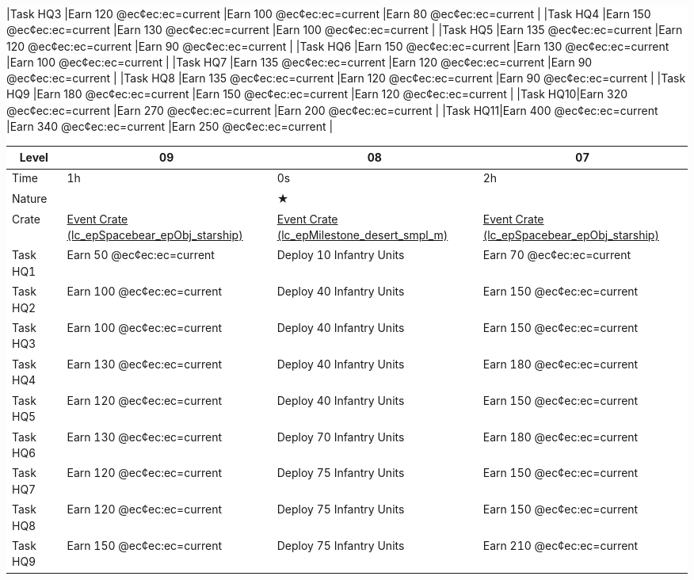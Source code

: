 |Task HQ3 |Earn 120 @ec¢ec:ec=current                                                       |Earn 100 @ec¢ec:ec=current                                                       |Earn 80 @ec¢ec:ec=current                                                        |
|Task HQ4 |Earn 150 @ec¢ec:ec=current                                                       |Earn 130 @ec¢ec:ec=current                                                       |Earn 100 @ec¢ec:ec=current                                                       |
|Task HQ5 |Earn 135 @ec¢ec:ec=current                                                       |Earn 120 @ec¢ec:ec=current                                                       |Earn 90 @ec¢ec:ec=current                                                        |
|Task HQ6 |Earn 150 @ec¢ec:ec=current                                                       |Earn 130 @ec¢ec:ec=current                                                       |Earn 100 @ec¢ec:ec=current                                                       |
|Task HQ7 |Earn 135 @ec¢ec:ec=current                                                       |Earn 120 @ec¢ec:ec=current                                                       |Earn 90 @ec¢ec:ec=current                                                        |
|Task HQ8 |Earn 135 @ec¢ec:ec=current                                                       |Earn 120 @ec¢ec:ec=current                                                       |Earn 90 @ec¢ec:ec=current                                                        |
|Task HQ9 |Earn 180 @ec¢ec:ec=current                                                       |Earn 150 @ec¢ec:ec=current                                                       |Earn 120 @ec¢ec:ec=current                                                       |
|Task HQ10|Earn 320 @ec¢ec:ec=current                                                       |Earn 270 @ec¢ec:ec=current                                                       |Earn 200 @ec¢ec:ec=current                                                       |
|Task HQ11|Earn 400 @ec¢ec:ec=current                                                       |Earn 340 @ec¢ec:ec=current                                                       |Earn 250 @ec¢ec:ec=current                                                       |


|Level    |09                                                                               |08                                                                             |07                                                                               |
|---------|---------------------------------------------------------------------------------|-------------------------------------------------------------------------------|---------------------------------------------------------------------------------|
|Time     |1h                                                                               |0s                                                                             |2h                                                                               |
|Nature   |                                                                                 |★                                                                              |                                                                                 |
|Crate    |[Event Crate (lc_epSpacebear_epObj_starship)](lc_epSpacebear_epObj_starship.html)|[Event Crate (lc_epMilestone_desert_smpl_m)](lc_epMilestone_desert_smpl_m.html)|[Event Crate (lc_epSpacebear_epObj_starship)](lc_epSpacebear_epObj_starship.html)|
|Task HQ1 |Earn 50 @ec¢ec:ec=current                                                        |Deploy 10 Infantry Units                                                       |Earn 70 @ec¢ec:ec=current                                                        |
|Task HQ2 |Earn 100 @ec¢ec:ec=current                                                       |Deploy 40 Infantry Units                                                       |Earn 150 @ec¢ec:ec=current                                                       |
|Task HQ3 |Earn 100 @ec¢ec:ec=current                                                       |Deploy 40 Infantry Units                                                       |Earn 150 @ec¢ec:ec=current                                                       |
|Task HQ4 |Earn 130 @ec¢ec:ec=current                                                       |Deploy 40 Infantry Units                                                       |Earn 180 @ec¢ec:ec=current                                                       |
|Task HQ5 |Earn 120 @ec¢ec:ec=current                                                       |Deploy 40 Infantry Units                                                       |Earn 150 @ec¢ec:ec=current                                                       |
|Task HQ6 |Earn 130 @ec¢ec:ec=current                                                       |Deploy 70 Infantry Units                                                       |Earn 180 @ec¢ec:ec=current                                                       |
|Task HQ7 |Earn 120 @ec¢ec:ec=current                                                       |Deploy 75 Infantry Units                                                       |Earn 150 @ec¢ec:ec=current                                                       |
|Task HQ8 |Earn 120 @ec¢ec:ec=current                                                       |Deploy 75 Infantry Units                                                       |Earn 150 @ec¢ec:ec=current                                                       |
|Task HQ9 |Earn 150 @ec¢ec:ec=current                                                       |Deploy 75 Infantry Units                                                       |Earn 210 @ec¢ec:ec=current                                                       |